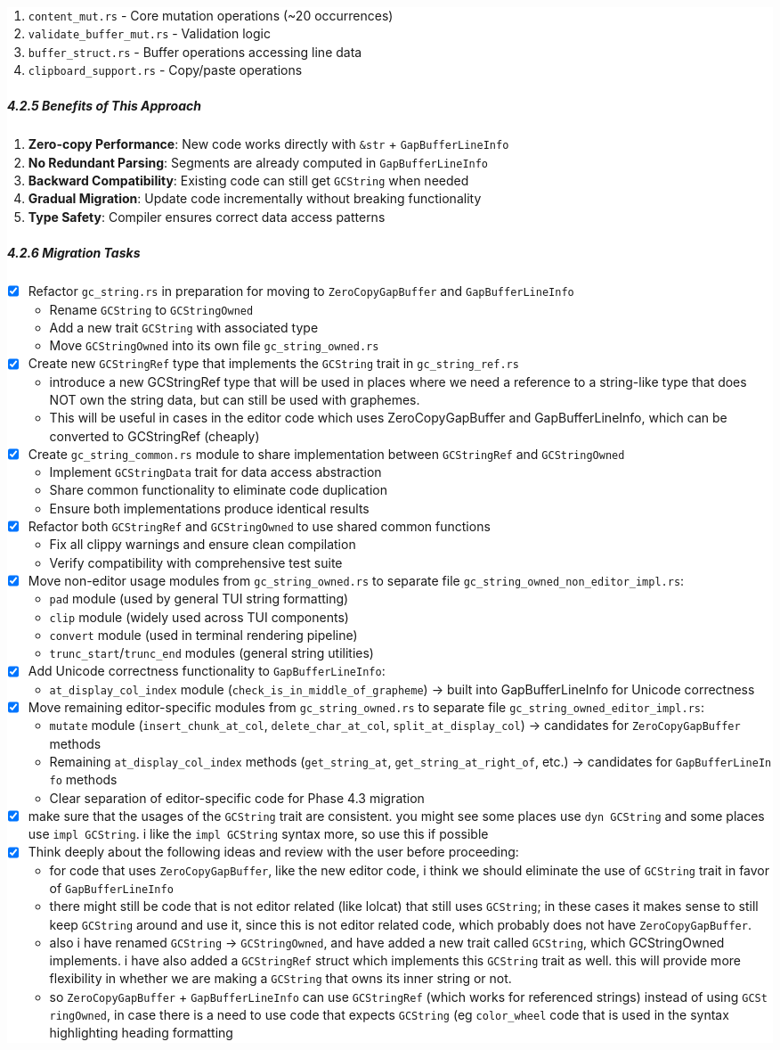 1. `content_mut.rs` - Core mutation operations (~20 occurrences)
2. `validate_buffer_mut.rs` - Validation logic
3. `buffer_struct.rs` - Buffer operations accessing line data
4. `clipboard_support.rs` - Copy/paste operations

##### 4.2.5 Benefits of This Approach

1. **Zero-copy Performance**: New code works directly with `&str` + `GapBufferLineInfo`
2. **No Redundant Parsing**: Segments are already computed in `GapBufferLineInfo`
3. **Backward Compatibility**: Existing code can still get `GCString` when needed
4. **Gradual Migration**: Update code incrementally without breaking functionality
5. **Type Safety**: Compiler ensures correct data access patterns

##### 4.2.6 Migration Tasks

- [x] Refactor `gc_string.rs` in preparation for moving to `ZeroCopyGapBuffer` and
      `GapBufferLineInfo`
  - Rename `GCString` to `GCStringOwned`  
  - Add a new trait `GCString` with associated type
  - Move `GCStringOwned` into its own file `gc_string_owned.rs`
- [x] Create new `GCStringRef` type that implements the `GCString` trait in `gc_string_ref.rs`
  - introduce a new GCStringRef type that will be used in places where we need a reference to a
    string-like type that does NOT own the string data, but can still be used with graphemes.
  - This will be useful in cases in the editor code which uses ZeroCopyGapBuffer and
    GapBufferLineInfo, which can be converted to GCStringRef (cheaply)
- [x] Create `gc_string_common.rs` module to share implementation between `GCStringRef` and
      `GCStringOwned`
  - Implement `GCStringData` trait for data access abstraction
  - Share common functionality to eliminate code duplication
  - Ensure both implementations produce identical results
- [x] Refactor both `GCStringRef` and `GCStringOwned` to use shared common functions
  - Fix all clippy warnings and ensure clean compilation
  - Verify compatibility with comprehensive test suite
- [x] Move non-editor usage modules from `gc_string_owned.rs` to separate file
      `gc_string_owned_non_editor_impl.rs`:
  - `pad` module (used by general TUI string formatting)
  - `clip` module (widely used across TUI components)
  - `convert` module (used in terminal rendering pipeline)
  - `trunc_start`/`trunc_end` modules (general string utilities)
- [x] Add Unicode correctness functionality to `GapBufferLineInfo`:
  - `at_display_col_index` module (`check_is_in_middle_of_grapheme`) -> built into GapBufferLineInfo
    for Unicode correctness
- [x] Move remaining editor-specific modules from `gc_string_owned.rs` to separate file
      `gc_string_owned_editor_impl.rs`:
  - `mutate` module (`insert_chunk_at_col`, `delete_char_at_col`, `split_at_display_col`) ->
    candidates for `ZeroCopyGapBuffer` methods
  - Remaining `at_display_col_index` methods (`get_string_at`, `get_string_at_right_of`, etc.) ->
    candidates for `GapBufferLineInfo` methods
  - Clear separation of editor-specific code for Phase 4.3 migration
- [x] make sure that the usages of the `GCString` trait are consistent. you might see some places
      use `dyn GCString` and some places use `impl GCString`. i like the `impl GCString` syntax
      more, so use this if possible
- [x] Think deeply about the following ideas and review with the user before proceeding:
  - for code that uses `ZeroCopyGapBuffer`, like the new editor code, i think we should eliminate
    the use of `GCString` trait in favor of `GapBufferLineInfo`
  - there might still be code that is not editor related (like lolcat) that still uses `GCString`;
    in these cases it makes sense to still keep `GCString` around and use it, since this is not
    editor related code, which probably does not have `ZeroCopyGapBuffer`.
  - also i have renamed `GCString` -> `GCStringOwned`, and have added a new trait called `GCString`,
    which GCStringOwned implements. i have also added a `GCStringRef` struct which implements this
    `GCString` trait as well. this will provide more flexibility in whether we are making a
    `GCString` that owns its inner string or not.
  - so `ZeroCopyGapBuffer` + `GapBufferLineInfo` can use `GCStringRef` (which works for referenced
    strings) instead of using `GCStringOwned`, in case there is a need to use code that expects
    `GCString` (eg `color_wheel` code that is used in the syntax highlighting heading formatting
